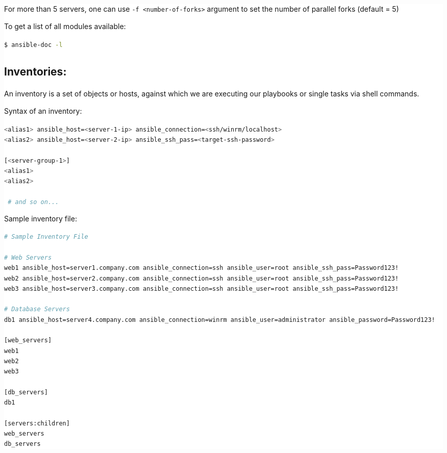 For more than 5 servers, one can use `-f <number-of-forks>` argument to set the number of parallel forks (default = 5)

To get a list of all modules available:
```bash
$ ansible-doc -l
```

## Inventories:

An inventory is a set of objects or hosts, against which we are executing our playbooks or single tasks via shell commands.

Syntax of an inventory:
```bash
<alias1> ansible_host=<server-1-ip> ansible_connection=<ssh/winrm/localhost>
<alias2> ansible_host=<server-2-ip> ansible_ssh_pass=<target-ssh-password>

[<server-group-1>]
<alias1>
<alias2>

 # and so on...
```

Sample inventory file:
```bash
# Sample Inventory File

# Web Servers
web1 ansible_host=server1.company.com ansible_connection=ssh ansible_user=root ansible_ssh_pass=Password123!
web2 ansible_host=server2.company.com ansible_connection=ssh ansible_user=root ansible_ssh_pass=Password123!
web3 ansible_host=server3.company.com ansible_connection=ssh ansible_user=root ansible_ssh_pass=Password123!

# Database Servers
db1 ansible_host=server4.company.com ansible_connection=winrm ansible_user=administrator ansible_password=Password123!

[web_servers]
web1
web2
web3

[db_servers]
db1

[servers:children]
web_servers
db_servers
```
